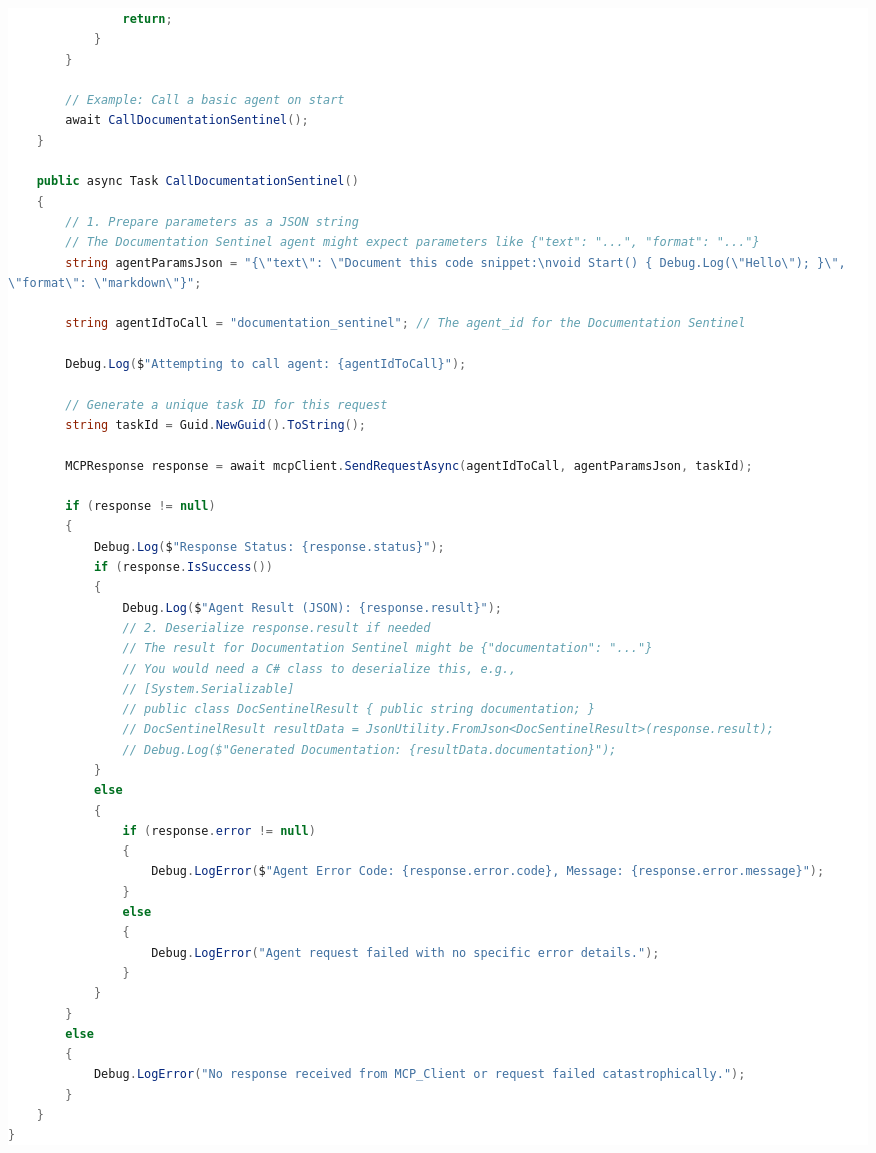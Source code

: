 ```csharp
                return;
            }
        }

        // Example: Call a basic agent on start
        await CallDocumentationSentinel();
    }

    public async Task CallDocumentationSentinel()
    {
        // 1. Prepare parameters as a JSON string
        // The Documentation Sentinel agent might expect parameters like {"text": "...", "format": "..."}
        string agentParamsJson = "{\"text\": \"Document this code snippet:\nvoid Start() { Debug.Log(\"Hello\"); }\", \"format\": \"markdown\"}";

        string agentIdToCall = "documentation_sentinel"; // The agent_id for the Documentation Sentinel

        Debug.Log($"Attempting to call agent: {agentIdToCall}");

        // Generate a unique task ID for this request
        string taskId = Guid.NewGuid().ToString();

        MCPResponse response = await mcpClient.SendRequestAsync(agentIdToCall, agentParamsJson, taskId);

        if (response != null)
        {
            Debug.Log($"Response Status: {response.status}");
            if (response.IsSuccess())
            {
                Debug.Log($"Agent Result (JSON): {response.result}");
                // 2. Deserialize response.result if needed
                // The result for Documentation Sentinel might be {"documentation": "..."}
                // You would need a C# class to deserialize this, e.g.,
                // [System.Serializable]
                // public class DocSentinelResult { public string documentation; }
                // DocSentinelResult resultData = JsonUtility.FromJson<DocSentinelResult>(response.result);
                // Debug.Log($"Generated Documentation: {resultData.documentation}");
            }
            else
            {
                if (response.error != null)
                {
                    Debug.LogError($"Agent Error Code: {response.error.code}, Message: {response.error.message}");
                }
                else
                {
                    Debug.LogError("Agent request failed with no specific error details.");
                }
            }
        }
        else
        {
            Debug.LogError("No response received from MCP_Client or request failed catastrophically.");
        }
    }
}
```